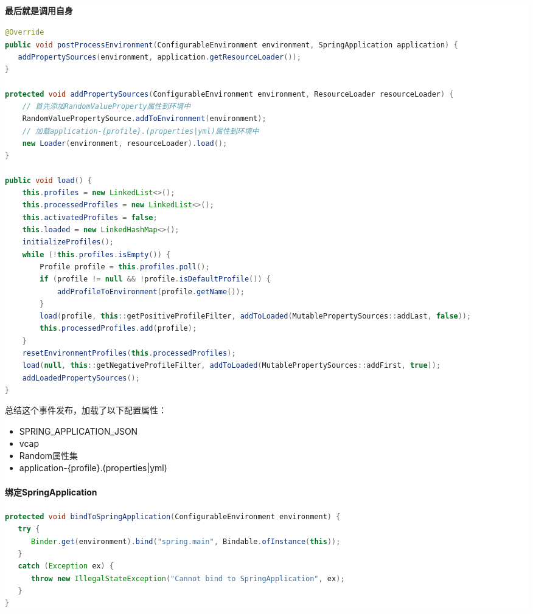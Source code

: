 **最后就是调用自身**

```java
@Override
public void postProcessEnvironment(ConfigurableEnvironment environment, SpringApplication application) {
   addPropertySources(environment, application.getResourceLoader());
}

protected void addPropertySources(ConfigurableEnvironment environment, ResourceLoader resourceLoader) {
    // 首先添加RandomValueProperty属性到环境中
    RandomValuePropertySource.addToEnvironment(environment);
    // 加载application-{profile}.(properties|yml)属性到环境中
    new Loader(environment, resourceLoader).load();
}

public void load() {
    this.profiles = new LinkedList<>();
    this.processedProfiles = new LinkedList<>();
    this.activatedProfiles = false;
    this.loaded = new LinkedHashMap<>();
    initializeProfiles();
    while (!this.profiles.isEmpty()) {
        Profile profile = this.profiles.poll();
        if (profile != null && !profile.isDefaultProfile()) {
            addProfileToEnvironment(profile.getName());
        }
        load(profile, this::getPositiveProfileFilter, addToLoaded(MutablePropertySources::addLast, false));
        this.processedProfiles.add(profile);
    }
    resetEnvironmentProfiles(this.processedProfiles);
    load(null, this::getNegativeProfileFilter, addToLoaded(MutablePropertySources::addFirst, true));
    addLoadedPropertySources();
}
```

总结这个事件发布，加载了以下配置属性：

- SPRING_APPLICATION_JSON
- vcap
- Random属性集
- application-{profile}.(properties|yml)

#### 绑定SpringApplication

```java
protected void bindToSpringApplication(ConfigurableEnvironment environment) {
   try {
      Binder.get(environment).bind("spring.main", Bindable.ofInstance(this));
   }
   catch (Exception ex) {
      throw new IllegalStateException("Cannot bind to SpringApplication", ex);
   }
}
```
